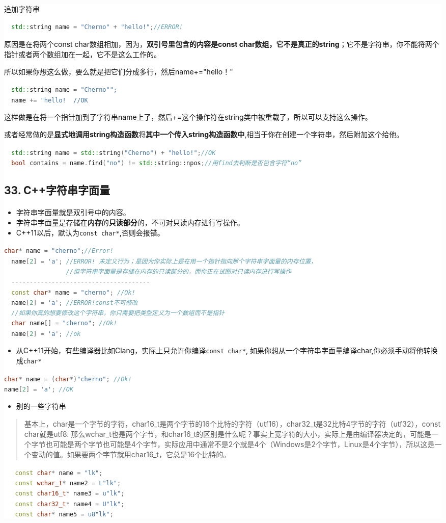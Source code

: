 追加字符串

```cpp
  std::string name = "Cherno" + "hello!";//ERROR!
```

原因是在将两个const char数组相加，因为，**双引号里包含的内容是const char数组，它不是真正的string**；它不是字符串，你不能将两个指针或者两个数组加在一起，它不是这么工作的。

所以如果你想这么做，要么就是把它们分成多行，然后name+="hello！"

```cpp
  std::string name = "Cherno"";
  name += "hello!  //OK
```

这样做是在将一个指针加到了字符串name上了，然后+=这个操作符在string类中被重载了，所以可以支持这么操作。

或者经常做的是**显式地调用string构造函数**将**其中一个传入string构造函数中**,相当于你在创建一个字符串，然后附加这个给他。

```cpp
  std::string name = std::string("Cherno") + "hello!";//OK
  bool contains = name.find("no") != std::string::npos;//用find去判断是否包含字符“no”
```

## 33. C++字符串字面量

- 字符串字面量就是双引号中的内容。
- 字符串字面量是存储在**内存**的**只读部分**的，不可对只读内存进行写操作。
- C++11以后，默认为`const char*`,否则会报错。

```cpp
char* name = "cherno";//Error!
  name[2] = 'a'; //ERROR! 未定义行为；是因为你实际上是在用一个指针指向那个字符串字面量的内存位置，
                 //但字符串字面量是存储在内存的只读部分的，而你正在试图对只读内存进行写操作
  --------------------------------------
  const char* name = "cherno"; //Ok!
  name[2] = 'a'; //ERROR!const不可修改
  //如果你真的想要修改这个字符串，你只需要把类型定义为一个数组而不是指针
  char name[] = "cherno"; //Ok!
  name[2] = 'a'; //ok
```

- 从C++11开始，有些编译器比如Clang，实际上只允许你编译`const char*`, 如果你想从一个字符串字面量编译char,你必须手动将他转换成`char*`

```cpp
char* name = (char*)"cherno"; //Ok!
name[2] = 'a'; //OK
```

- 别的一些字符串

> 基本上，char是一个字节的字符，char16_t是两个字节的16个比特的字符（utf16），char32_t是32比特4字节的字符（utf32），const char就是utf8. 那么wchar_t也是两个字节，和char16_t的区别是什么呢？事实上宽字符的大小，实际上是由编译器决定的，可能是一个字节也可能是两个字节也可能是4个字节，实际应用中通常不是2个就是4个（Windows是2个字节，Linux是4个字节），所以这是一个变动的值。如果要两个字节就用char16_t，它总是16个比特的。

```cpp
   const char* name = "lk";
   const wchar_t* name2 = L"lk";
   const char16_t* name3 = u"lk";
   const char32_t* name4 = U"lk";
   const char* name5 = u8"lk";
```
